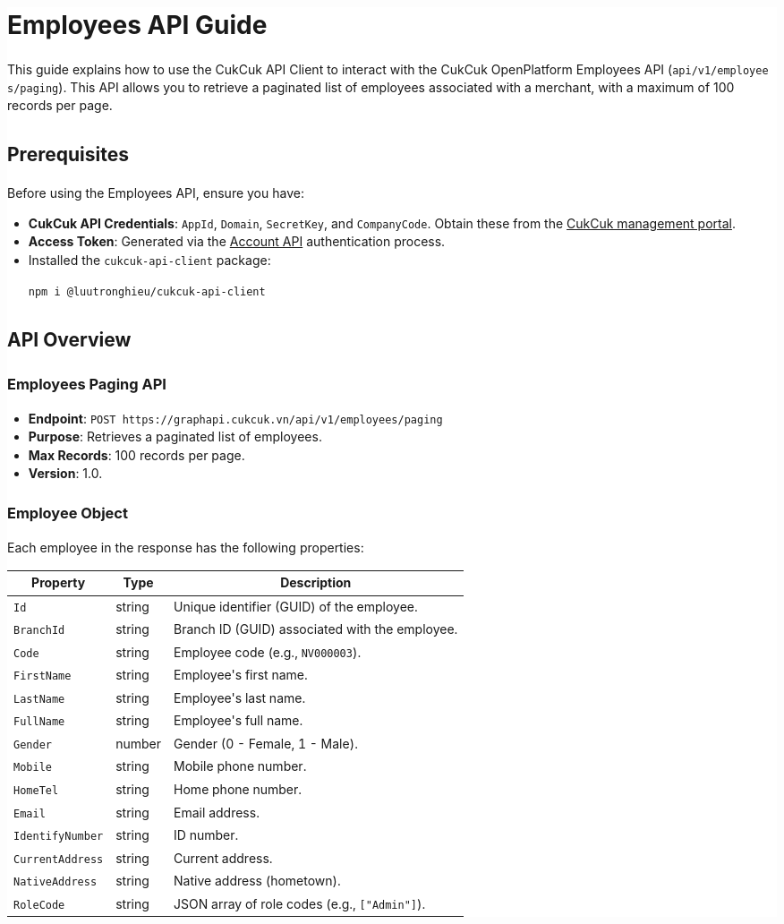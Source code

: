 # Employees API Guide

This guide explains how to use the CukCuk API Client to interact with the CukCuk OpenPlatform Employees API (`api/v1/employees/paging`). This API allows you to retrieve a paginated list of employees associated with a merchant, with a maximum of 100 records per page.

## Prerequisites

Before using the Employees API, ensure you have:

- **CukCuk API Credentials**: `AppId`, `Domain`, `SecretKey`, and `CompanyCode`. Obtain these from the [CukCuk management portal](https://cukcuk.vn/articles/index.html).
- **Access Token**: Generated via the [Account API](./account-api.md) authentication process.
- Installed the `cukcuk-api-client` package:
  ```bash
  npm i @luutronghieu/cukcuk-api-client
  ```

## API Overview

### Employees Paging API

- **Endpoint**: `POST https://graphapi.cukcuk.vn/api/v1/employees/paging`
- **Purpose**: Retrieves a paginated list of employees.
- **Max Records**: 100 records per page.
- **Version**: 1.0.

### Employee Object

Each employee in the response has the following properties:

| Property         | Type   | Description                                    |
| ---------------- | ------ | ---------------------------------------------- |
| `Id`             | string | Unique identifier (GUID) of the employee.      |
| `BranchId`       | string | Branch ID (GUID) associated with the employee. |
| `Code`           | string | Employee code (e.g., `NV000003`).              |
| `FirstName`      | string | Employee's first name.                         |
| `LastName`       | string | Employee's last name.                          |
| `FullName`       | string | Employee's full name.                          |
| `Gender`         | number | Gender (0 - Female, 1 - Male).                 |
| `Mobile`         | string | Mobile phone number.                           |
| `HomeTel`        | string | Home phone number.                             |
| `Email`          | string | Email address.                                 |
| `IdentifyNumber` | string | ID number.                                     |
| `CurrentAddress` | string | Current address.                               |
| `NativeAddress`  | string | Native address (hometown).                     |
| `RoleCode`       | string | JSON array of role codes (e.g., `["Admin"]`).  |
